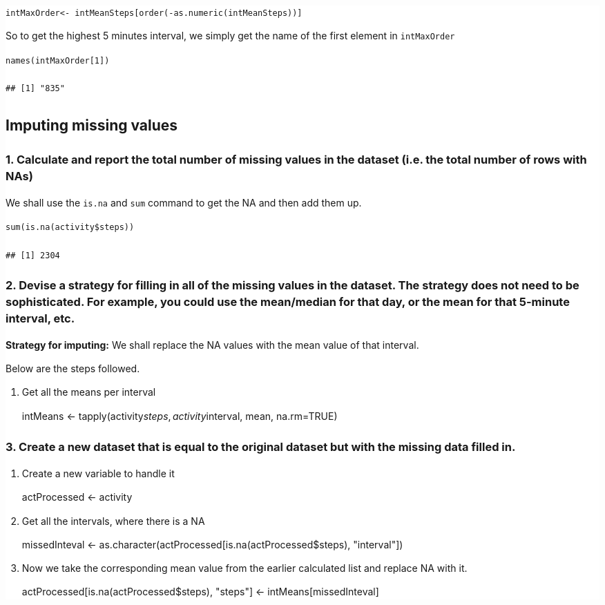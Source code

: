     intMaxOrder<- intMeanSteps[order(-as.numeric(intMeanSteps))]

So to get the highest 5 minutes interval, we simply get the name of the
first element in `intMaxOrder`

    names(intMaxOrder[1])

    ## [1] "835"

Imputing missing values
-----------------------

### 1. Calculate and report the total number of missing values in the dataset (i.e. the total number of rows with NAs)

We shall use the `is.na` and `sum` command to get the NA and then add
them up.

    sum(is.na(activity$steps))

    ## [1] 2304

### 2. Devise a strategy for filling in all of the missing values in the dataset. The strategy does not need to be sophisticated. For example, you could use the mean/median for that day, or the mean for that 5-minute interval, etc.

**Strategy for imputing:** We shall replace the NA values with the mean
value of that interval.

Below are the steps followed.

1.  Get all the means per interval



    intMeans <- tapply(activity$steps, activity$interval, mean, na.rm=TRUE)

### 3. Create a new dataset that is equal to the original dataset but with the missing data filled in.

1.  Create a new variable to handle it



    actProcessed <- activity

1.  Get all the intervals, where there is a NA



    missedInteval <- as.character(actProcessed[is.na(actProcessed$steps), "interval"])

1.  Now we take the corresponding mean value from the earlier calculated
    list and replace NA with it.



    actProcessed[is.na(actProcessed$steps), "steps"] <- intMeans[missedInteval]
